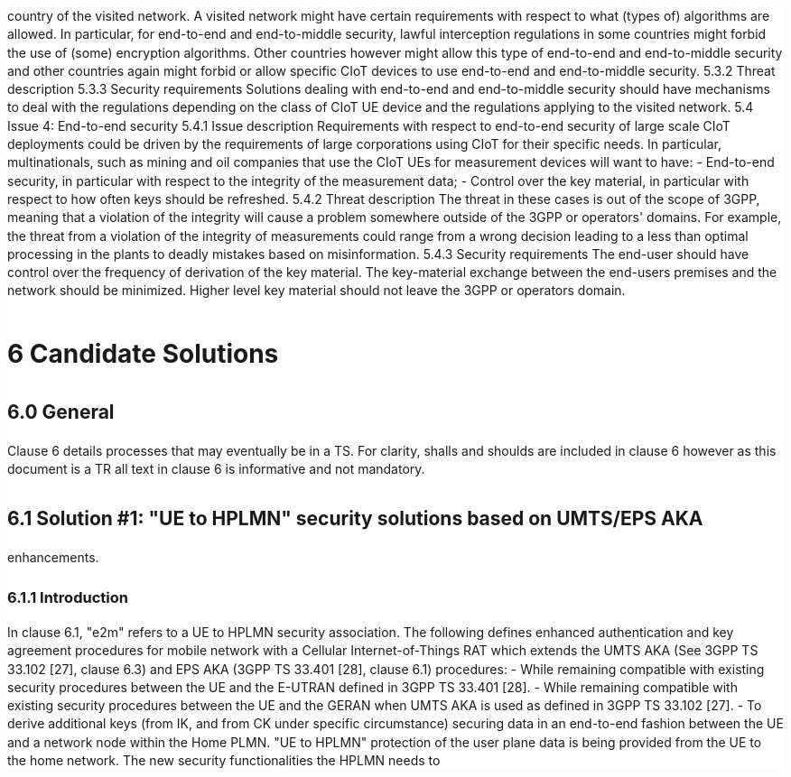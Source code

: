 country of the visited network. A visited network might have certain
requirements with respect to what (types of) algorithms are allowed. In
particular, for end-to-end and end-to-middle security, lawful interception
regulations in some countries might forbid the use of (some) encryption
algorithms. Other countries however might allow this type of end-to-end and
end-to-middle security and other countries again might forbid or allow
specific CIoT devices to use end-to-end and end-to-middle security.
5.3.2 Threat description
5.3.3 Security requirements
Solutions dealing with end-to-end and end-to-middle security should have
mechanisms to deal with the regulations depending on the class of CIoT UE
device and the regulations applying to the visited network.
5.4 Issue 4: End-to-end security
5.4.1 Issue description
Requirements with respect to end-to-end security of large scale CIoT
deployments could be driven by the requirements of large corporations using
CIoT for their specific needs. In particular, multinationals, such as mining
and oil companies that use the CIoT UEs for measurement devices will want to
have:
\- End-to-end security, in particular with respect to the integrity of the
measurement data;
\- Control over the key material, in particular with respect to how often keys
should be refreshed.
5.4.2 Threat description
The threat in these cases is out of the scope of 3GPP, meaning that a
violation of the integrity will cause a problem somewhere outside of the 3GPP
or operators\' domains. For example, the threat from a violation of the
integrity of measurements could range from a wrong decision leading to a less
than optimal processing in the plants to deadly mistakes based on
misinformation.
5.4.3 Security requirements
The end-user should have control over the frequency of derivation of the key
material.
The key-material exchange between the end-users premises and the network
should be minimized.
Higher level key material should not leave the 3GPP or operators domain.
# 6 Candidate Solutions
## 6.0 General
Clause 6 details processes that may eventually be in a TS. For clarity, shalls
and shoulds are included in clause 6 however as this document is a TR all text
in clause 6 is informative and not mandatory.
## 6.1 Solution #1: \"UE to HPLMN\" security solutions based on UMTS/EPS AKA
enhancements.
### 6.1.1 Introduction
In clause 6.1, \"e2m\" refers to a UE to HPLMN security association.
The following defines enhanced authentication and key agreement procedures for
mobile network with a Cellular Internet-of-Things RAT which extends the UMTS
AKA (See 3GPP TS 33.102 [27], clause 6.3) and EPS AKA (3GPP TS 33.401 [28],
clause 6.1) procedures:
\- While remaining compatible with existing security procedures between the UE
and the E-UTRAN defined in 3GPP TS 33.401 [28].
\- While remaining compatible with existing security procedures between the UE
and the GERAN when UMTS AKA is used as defined in 3GPP TS 33.102 [27].
\- To derive additional keys (from IK, and from CK under specific
circumstance) securing data in an end-to-end fashion between the UE and a
network node within the Home PLMN.
\"UE to HPLMN\" protection of the user plane data is being provided from the
UE to the home network. The new security functionalities the HPLMN needs to